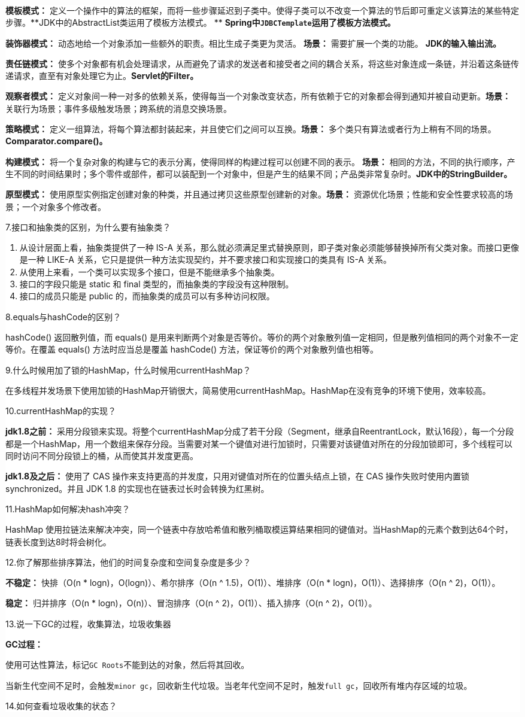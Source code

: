 **模板模式：** 定义一个操作中的算法的框架，而将一些步骤延迟到子类中。使得子类可以不改变一个算法的节后即可重定义该算法的某些特定步骤。**JDK中的AbstractList类运用了模板方法模式。 ** **Spring中`JDBCTemplate`运用了模板方法模式。**

**装饰器模式：** 动态地给一个对象添加一些额外的职责。相比生成子类更为灵活。 **场景：** 需要扩展一个类的功能。 **JDK的输入输出流。**

**责任链模式：** 使多个对象都有机会处理请求，从而避免了请求的发送者和接受者之间的耦合关系，将这些对象连成一条链，并沿着这条链传递请求，直至有对象处理它为止。**Servlet的Filter。** 

**观察者模式：** 定义对象间一种一对多的依赖关系，使得每当一个对象改变状态，所有依赖于它的对象都会得到通知并被自动更新。**场景：** 关联行为场景；事件多级触发场景；跨系统的消息交换场景。

**策略模式：** 定义一组算法，将每个算法都封装起来，并且使它们之间可以互换。**场景：** 多个类只有算法或者行为上稍有不同的场景。**Comparator.compare()。** 

**构建模式：** 将一个复杂对象的构建与它的表示分离，使得同样的构建过程可以创建不同的表示。 **场景：** 相同的方法，不同的执行顺序，产生不同的时间结果时；多个零件或部件，都可以装配到一个对象中，但是产生的结果不同；产品类非常复杂时。**JDK中的StringBuilder。** 

**原型模式：** 使用原型实例指定创建对象的种类，并且通过拷贝这些原型创建新的对象。**场景：** 资源优化场景；性能和安全性要求较高的场景；一个对象多个修改者。



7.接口和抽象类的区别，为什么要有抽象类？

1.  从设计层面上看，抽象类提供了一种 IS-A 关系，那么就必须满足里式替换原则，即子类对象必须能够替换掉所有父类对象。而接口更像是一种 LIKE-A 关系，它只是提供一种方法实现契约，并不要求接口和实现接口的类具有 IS-A 关系。
2.  从使用上来看，一个类可以实现多个接口，但是不能继承多个抽象类。
3.  接口的字段只能是 static 和 final 类型的，而抽象类的字段没有这种限制。
4.  接口的成员只能是 public 的，而抽象类的成员可以有多种访问权限。

8.equals与hashCode的区别？

hashCode() 返回散列值，而 equals() 是用来判断两个对象是否等价。等价的两个对象散列值一定相同，但是散列值相同的两个对象不一定等价。在覆盖 equals() 方法时应当总是覆盖 hashCode() 方法，保证等价的两个对象散列值也相等。

9.什么时候用加了锁的HashMap，什么时候用currentHashMap？

在多线程并发场景下使用加锁的HashMap开销很大，简易使用currentHashMap。HashMap在没有竞争的环境下使用，效率较高。

10.currentHashMap的实现？

**jdk1.8之前：** 采用分段锁来实现。将整个currentHashMap分成了若干分段（Segment，继承自ReentrantLock，默认16段），每一个分段都是一个HashMap，用一个数组来保存分段。当需要对某一个键值对进行加锁时，只需要对该键值对所在的分段加锁即可，多个线程可以同时访问不同分段锁上的桶，从而使其并发度更高。

**jdk1.8及之后：** 使用了 CAS 操作来支持更高的并发度，只用对键值对所在的位置头结点上锁，在 CAS 操作失败时使用内置锁 synchronized。并且 JDK 1.8 的实现也在链表过长时会转换为红黑树。

11.HashMap如何解决hash冲突？

HashMap 使用拉链法来解决冲突，同一个链表中存放哈希值和散列桶取模运算结果相同的键值对。当HashMap的元素个数到达64个时，链表长度到达8时将会树化。

12.你了解那些排序算法，他们的时间复杂度和空间复杂度是多少？

**不稳定：** 快排（O(n * logn)，O(logn)）、希尔排序（O(n ^ 1.5)，O(1)）、堆排序（O(n * logn)，O(1)）、选择排序（O(n ^ 2)，O(1)）。

**稳定：** 归并排序（O(n * logn)，O(n)）、冒泡排序（O(n ^ 2)，O(1)）、插入排序（O(n ^ 2)，O(1)）。

13.说一下GC的过程，收集算法，垃圾收集器

**GC过程：** 

使用可达性算法，标记`GC Roots`不能到达的对象，然后将其回收。

当新生代空间不足时，会触发`minor gc`，回收新生代垃圾。当老年代空间不足时，触发`full gc`，回收所有堆内存区域的垃圾。

14.如何查看垃圾收集的状态？
